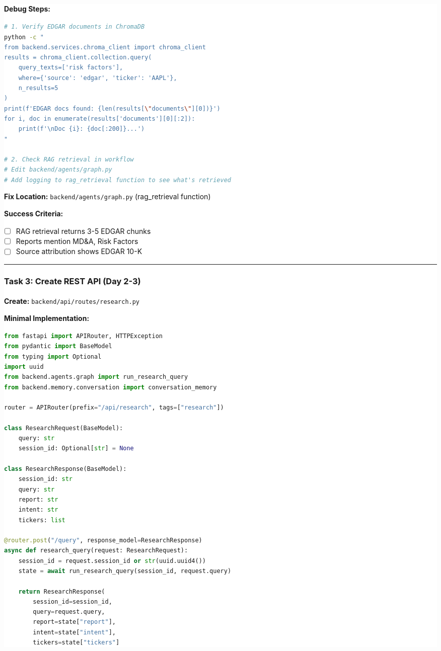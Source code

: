 **Debug Steps:**
```bash
# 1. Verify EDGAR documents in ChromaDB
python -c "
from backend.services.chroma_client import chroma_client
results = chroma_client.collection.query(
    query_texts=['risk factors'],
    where={'source': 'edgar', 'ticker': 'AAPL'},
    n_results=5
)
print(f'EDGAR docs found: {len(results[\"documents\"][0])}')
for i, doc in enumerate(results['documents'][0][:2]):
    print(f'\nDoc {i}: {doc[:200]}...')
"

# 2. Check RAG retrieval in workflow
# Edit backend/agents/graph.py
# Add logging to rag_retrieval function to see what's retrieved
```

**Fix Location:** `backend/agents/graph.py` (rag_retrieval function)

**Success Criteria:**
- [ ] RAG retrieval returns 3-5 EDGAR chunks
- [ ] Reports mention MD&A, Risk Factors
- [ ] Source attribution shows EDGAR 10-K

---

### Task 3: Create REST API (Day 2-3)

**Create:** `backend/api/routes/research.py`

**Minimal Implementation:**
```python
from fastapi import APIRouter, HTTPException
from pydantic import BaseModel
from typing import Optional
import uuid
from backend.agents.graph import run_research_query
from backend.memory.conversation import conversation_memory

router = APIRouter(prefix="/api/research", tags=["research"])

class ResearchRequest(BaseModel):
    query: str
    session_id: Optional[str] = None

class ResearchResponse(BaseModel):
    session_id: str
    query: str
    report: str
    intent: str
    tickers: list

@router.post("/query", response_model=ResearchResponse)
async def research_query(request: ResearchRequest):
    session_id = request.session_id or str(uuid.uuid4())
    state = await run_research_query(session_id, request.query)

    return ResearchResponse(
        session_id=session_id,
        query=request.query,
        report=state["report"],
        intent=state["intent"],
        tickers=state["tickers"]
```